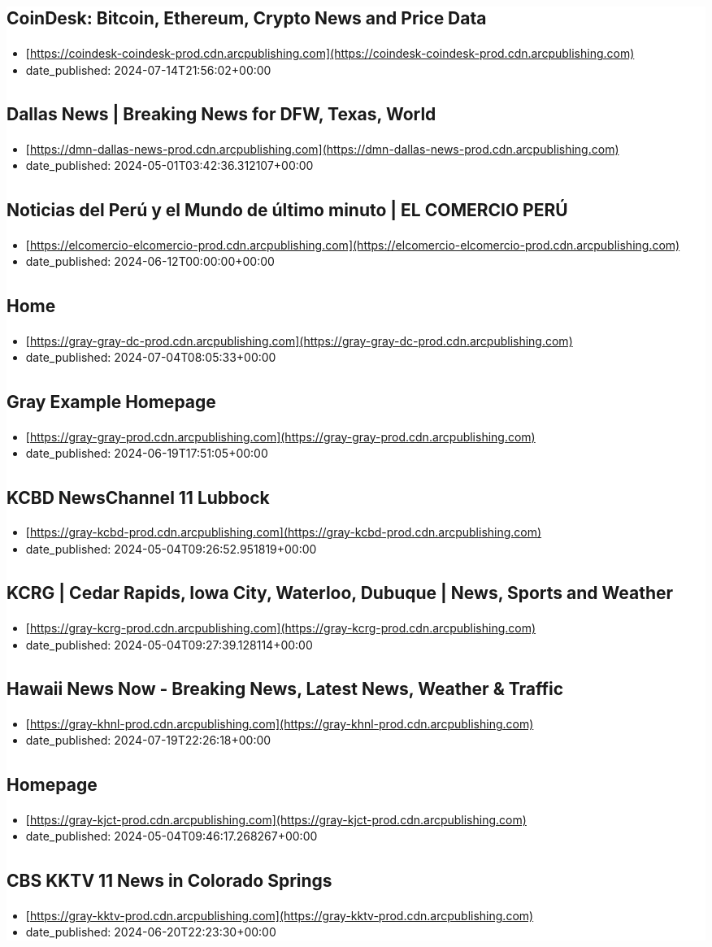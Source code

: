  ## CoinDesk: Bitcoin, Ethereum, Crypto News and Price Data
 - [https://coindesk-coindesk-prod.cdn.arcpublishing.com](https://coindesk-coindesk-prod.cdn.arcpublishing.com)
 - date_published: 2024-07-14T21:56:02+00:00

 ## Dallas News | Breaking News for DFW, Texas, World
 - [https://dmn-dallas-news-prod.cdn.arcpublishing.com](https://dmn-dallas-news-prod.cdn.arcpublishing.com)
 - date_published: 2024-05-01T03:42:36.312107+00:00

 ## Noticias del Perú y el Mundo de último minuto | EL COMERCIO PERÚ
 - [https://elcomercio-elcomercio-prod.cdn.arcpublishing.com](https://elcomercio-elcomercio-prod.cdn.arcpublishing.com)
 - date_published: 2024-06-12T00:00:00+00:00

 ## Home
 - [https://gray-gray-dc-prod.cdn.arcpublishing.com](https://gray-gray-dc-prod.cdn.arcpublishing.com)
 - date_published: 2024-07-04T08:05:33+00:00

 ## Gray Example Homepage
 - [https://gray-gray-prod.cdn.arcpublishing.com](https://gray-gray-prod.cdn.arcpublishing.com)
 - date_published: 2024-06-19T17:51:05+00:00

 ## KCBD NewsChannel 11 Lubbock
 - [https://gray-kcbd-prod.cdn.arcpublishing.com](https://gray-kcbd-prod.cdn.arcpublishing.com)
 - date_published: 2024-05-04T09:26:52.951819+00:00

 ## KCRG | Cedar Rapids, Iowa City, Waterloo, Dubuque | News, Sports and Weather
 - [https://gray-kcrg-prod.cdn.arcpublishing.com](https://gray-kcrg-prod.cdn.arcpublishing.com)
 - date_published: 2024-05-04T09:27:39.128114+00:00

 ## Hawaii News Now - Breaking News, Latest News, Weather & Traffic
 - [https://gray-khnl-prod.cdn.arcpublishing.com](https://gray-khnl-prod.cdn.arcpublishing.com)
 - date_published: 2024-07-19T22:26:18+00:00

 ## Homepage
 - [https://gray-kjct-prod.cdn.arcpublishing.com](https://gray-kjct-prod.cdn.arcpublishing.com)
 - date_published: 2024-05-04T09:46:17.268267+00:00

 ## CBS KKTV 11 News in Colorado Springs
 - [https://gray-kktv-prod.cdn.arcpublishing.com](https://gray-kktv-prod.cdn.arcpublishing.com)
 - date_published: 2024-06-20T22:23:30+00:00
